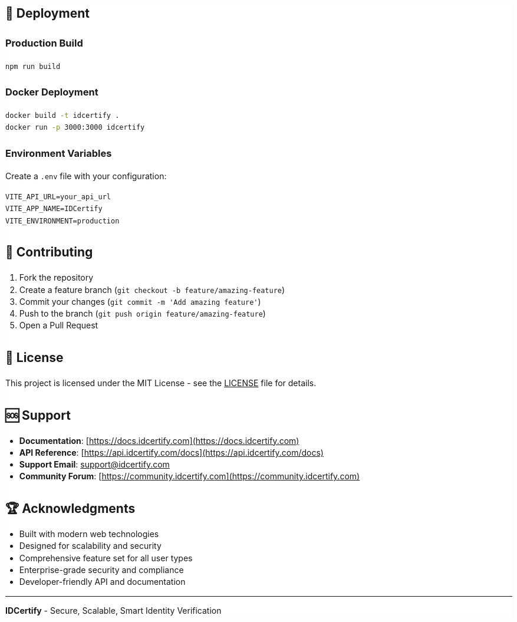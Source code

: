 ## 🚀 Deployment

### Production Build
```bash
npm run build
```

### Docker Deployment
```bash
docker build -t idcertify .
docker run -p 3000:3000 idcertify
```

### Environment Variables
Create a `.env` file with your configuration:
```env
VITE_API_URL=your_api_url
VITE_APP_NAME=IDCertify
VITE_ENVIRONMENT=production
```

## 🤝 Contributing

1. Fork the repository
2. Create a feature branch (`git checkout -b feature/amazing-feature`)
3. Commit your changes (`git commit -m 'Add amazing feature'`)
4. Push to the branch (`git push origin feature/amazing-feature`)
5. Open a Pull Request

## 📄 License

This project is licensed under the MIT License - see the [LICENSE](LICENSE) file for details.

## 🆘 Support

- **Documentation**: [https://docs.idcertify.com](https://docs.idcertify.com)
- **API Reference**: [https://api.idcertify.com/docs](https://api.idcertify.com/docs)
- **Support Email**: support@idcertify.com
- **Community Forum**: [https://community.idcertify.com](https://community.idcertify.com)

## 🏆 Acknowledgments

- Built with modern web technologies
- Designed for scalability and security
- Comprehensive feature set for all user types
- Enterprise-grade security and compliance
- Developer-friendly API and documentation

---

**IDCertify** - Secure, Scalable, Smart Identity Verification
